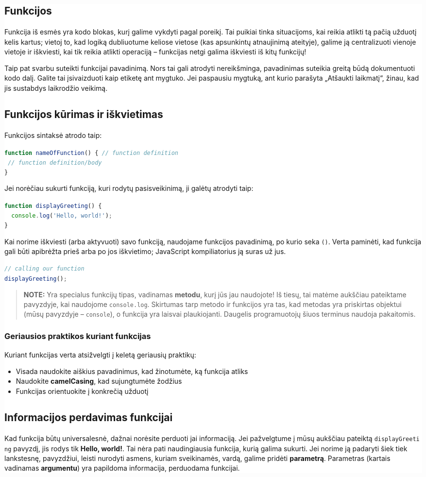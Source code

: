 ## Funkcijos

Funkcija iš esmės yra kodo blokas, kurį galime vykdyti pagal poreikį. Tai puikiai tinka situacijoms, kai reikia atlikti tą pačią užduotį kelis kartus; vietoj to, kad logiką dubliuotume keliose vietose (kas apsunkintų atnaujinimą ateityje), galime ją centralizuoti vienoje vietoje ir iškviesti, kai tik reikia atlikti operaciją – funkcijas netgi galima iškviesti iš kitų funkcijų!

Taip pat svarbu suteikti funkcijai pavadinimą. Nors tai gali atrodyti nereikšminga, pavadinimas suteikia greitą būdą dokumentuoti kodo dalį. Galite tai įsivaizduoti kaip etiketę ant mygtuko. Jei paspausiu mygtuką, ant kurio parašyta „Atšaukti laikmatį“, žinau, kad jis sustabdys laikrodžio veikimą.

## Funkcijos kūrimas ir iškvietimas

Funkcijos sintaksė atrodo taip:

```javascript
function nameOfFunction() { // function definition
 // function definition/body
}
```

Jei norėčiau sukurti funkciją, kuri rodytų pasisveikinimą, ji galėtų atrodyti taip:

```javascript
function displayGreeting() {
  console.log('Hello, world!');
}
```

Kai norime iškviesti (arba aktyvuoti) savo funkciją, naudojame funkcijos pavadinimą, po kurio seka `()`. Verta paminėti, kad funkcija gali būti apibrėžta prieš arba po jos iškvietimo; JavaScript kompiliatorius ją suras už jus.

```javascript
// calling our function
displayGreeting();
```

> **NOTE:** Yra specialus funkcijų tipas, vadinamas **metodu**, kurį jūs jau naudojote! Iš tiesų, tai matėme aukščiau pateiktame pavyzdyje, kai naudojome `console.log`. Skirtumas tarp metodo ir funkcijos yra tas, kad metodas yra priskirtas objektui (mūsų pavyzdyje – `console`), o funkcija yra laisvai plaukiojanti. Daugelis programuotojų šiuos terminus naudoja pakaitomis.

### Geriausios praktikos kuriant funkcijas

Kuriant funkcijas verta atsižvelgti į keletą geriausių praktikų:

- Visada naudokite aiškius pavadinimus, kad žinotumėte, ką funkcija atliks
- Naudokite **camelCasing**, kad sujungtumėte žodžius
- Funkcijas orientuokite į konkrečią užduotį

## Informacijos perdavimas funkcijai

Kad funkcija būtų universalesnė, dažnai norėsite perduoti jai informaciją. Jei pažvelgtume į mūsų aukščiau pateiktą `displayGreeting` pavyzdį, jis rodys tik **Hello, world!**. Tai nėra pati naudingiausia funkcija, kurią galima sukurti. Jei norime ją padaryti šiek tiek lankstesnę, pavyzdžiui, leisti nurodyti asmens, kuriam sveikinamės, vardą, galime pridėti **parametrą**. Parametras (kartais vadinamas **argumentu**) yra papildoma informacija, perduodama funkcijai.
